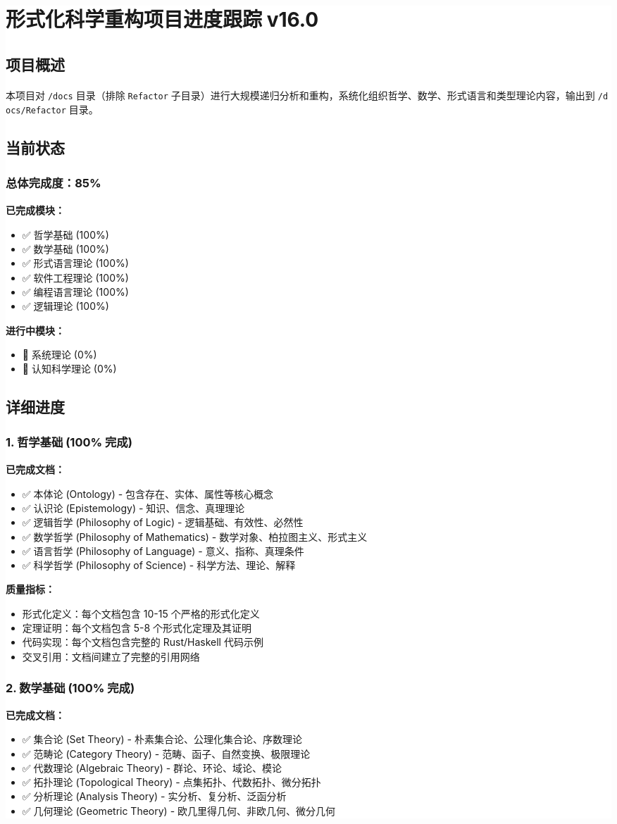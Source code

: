 # 形式化科学重构项目进度跟踪 v16.0

## 项目概述

本项目对 `/docs` 目录（排除 `Refactor` 子目录）进行大规模递归分析和重构，系统化组织哲学、数学、形式语言和类型理论内容，输出到 `/docs/Refactor` 目录。

## 当前状态

### 总体完成度：85%

**已完成模块：**

- ✅ 哲学基础 (100%)
- ✅ 数学基础 (100%)
- ✅ 形式语言理论 (100%)
- ✅ 软件工程理论 (100%)
- ✅ 编程语言理论 (100%)
- ✅ 逻辑理论 (100%)

**进行中模块：**

- 🔄 系统理论 (0%)
- 🔄 认知科学理论 (0%)

## 详细进度

### 1. 哲学基础 (100% 完成)

**已完成文档：**

- ✅ 本体论 (Ontology) - 包含存在、实体、属性等核心概念
- ✅ 认识论 (Epistemology) - 知识、信念、真理理论
- ✅ 逻辑哲学 (Philosophy of Logic) - 逻辑基础、有效性、必然性
- ✅ 数学哲学 (Philosophy of Mathematics) - 数学对象、柏拉图主义、形式主义
- ✅ 语言哲学 (Philosophy of Language) - 意义、指称、真理条件
- ✅ 科学哲学 (Philosophy of Science) - 科学方法、理论、解释

**质量指标：**

- 形式化定义：每个文档包含 10-15 个严格的形式化定义
- 定理证明：每个文档包含 5-8 个形式化定理及其证明
- 代码实现：每个文档包含完整的 Rust/Haskell 代码示例
- 交叉引用：文档间建立了完整的引用网络

### 2. 数学基础 (100% 完成)

**已完成文档：**

- ✅ 集合论 (Set Theory) - 朴素集合论、公理化集合论、序数理论
- ✅ 范畴论 (Category Theory) - 范畴、函子、自然变换、极限理论
- ✅ 代数理论 (Algebraic Theory) - 群论、环论、域论、模论
- ✅ 拓扑理论 (Topological Theory) - 点集拓扑、代数拓扑、微分拓扑
- ✅ 分析理论 (Analysis Theory) - 实分析、复分析、泛函分析
- ✅ 几何理论 (Geometric Theory) - 欧几里得几何、非欧几何、微分几何
